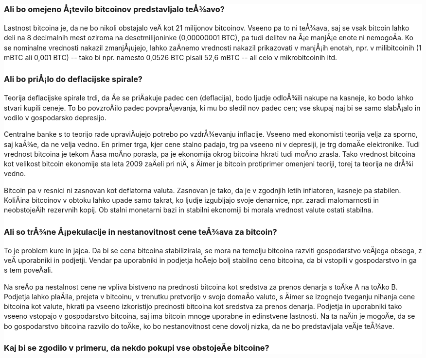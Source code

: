 ### Ali bo omejeno Å¡tevilo bitcoinov predstavljalo teÅ¾avo?

Lastnost bitcoina je, da ne bo nikoli obstajalo veÄ kot 21 milijonov
bitcoinov. Vseeno pa to ni teÅ¾ava, saj se vsak bitcoin lahko deli na 8
decimalnih mest oziroma na desetmilijoninke (0,00000001 BTC), pa tudi delitev
na Å¡e manjÅ¡e enote ni nemogoÄa. Ko se nominalne vrednosti nakazil
zmanjÅ¡ujejo, lahko zaÄnemo vrednosti nakazil prikazovati v manjÅ¡ih enotah,
npr. v milibitcoinih (1 mBTC ali 0,001 BTC) -- tako bi npr. namesto 0,0526 BTC
pisali 52,6 mBTC -- ali celo v mikrobitcoinih itd.

### Ali bo priÅ¡lo do deflacijske spirale?

Teorija deflacijske spirale trdi, da Äe se priÄakuje padec cen (deflacija),
bodo ljudje odloÅ¾ili nakupe na kasneje, ko bodo lahko stvari kupili ceneje.
To bo povzroÄilo padec povpraÅ¡evanja, ki mu bo sledil nov padec cen; vse
skupaj naj bi se samo slabÅ¡alo in vodilo v gospodarsko depresijo.

Centralne banke s to teorijo rade upraviÄujejo potrebo po vzdrÅ¾evanju
inflacije. Vseeno med ekonomisti teorija velja za sporno, saj kaÅ¾e, da ne
velja vedno. En primer trga, kjer cene stalno padajo, trg pa vseeno ni v
depresiji, je trg domaÄe elektronike. Tudi vrednost bitcoina je tekom Äasa
moÄno porasla, pa je ekonomija okrog bitcoina hkrati tudi moÄno zrasla. Tako
vrednost bitcoina kot velikost bitcoin ekonomije sta leta 2009 zaÄeli pri
niÄ, s Äimer je bitcoin protiprimer omenjeni teoriji, torej ta teorija ne
drÅ¾i vedno.

Bitcoin pa v resnici ni zasnovan kot deflatorna valuta. Zasnovan je tako, da
je v zgodnjih letih inflatoren, kasneje pa stabilen. KoliÄina bitcoinov v
obtoku lahko upade samo takrat, ko ljudje izgubljajo svoje denarnice, npr.
zaradi malomarnosti in neobstojeÄih rezervnih kopij. Ob stalni monetarni bazi
in stabilni ekonomiji bi morala vrednost valute ostati stabilna.

### Ali so trÅ¾ne Å¡pekulacije in nestanovitnost cene teÅ¾ava za bitcoin?

To je problem kure in jajca. Da bi se cena bitcoina stabilizirala, se mora na
temelju bitcoina razviti gospodarstvo veÄjega obsega, z veÄ uporabniki in
podjetji. Vendar pa uporabniki in podjetja hoÄejo bolj stabilno ceno
bitcoina, da bi vstopili v gospodarstvo in ga s tem poveÄali.

Na sreÄo pa nestalnost cene ne vpliva bistveno na prednosti bitcoina kot
sredstva za prenos denarja s toÄke A na toÄko B. Podjetja lahko plaÄila,
prejeta v bitcoinu, v trenutku pretvorijo v svojo domaÄo valuto, s Äimer se
izognejo tveganju nihanja cene bitcoina kot valute, hkrati pa vseeno
izkoristijo prednosti bitcoina kot sredstva za prenos denarja. Podjetja in
uporabniki tako vseeno vstopajo v gospodarstvo bitcoina, saj ima bitcoin mnoge
uporabne in edinstvene lastnosti. Na ta naÄin je mogoÄe, da se bo
gospodarstvo bitcoina razvilo do toÄke, ko bo nestanovitnost cene dovolj
nizka, da ne bo predstavljala veÄje teÅ¾ave.

### Kaj bi se zgodilo v primeru, da nekdo pokupi vse obstojeÄe bitcoine?
